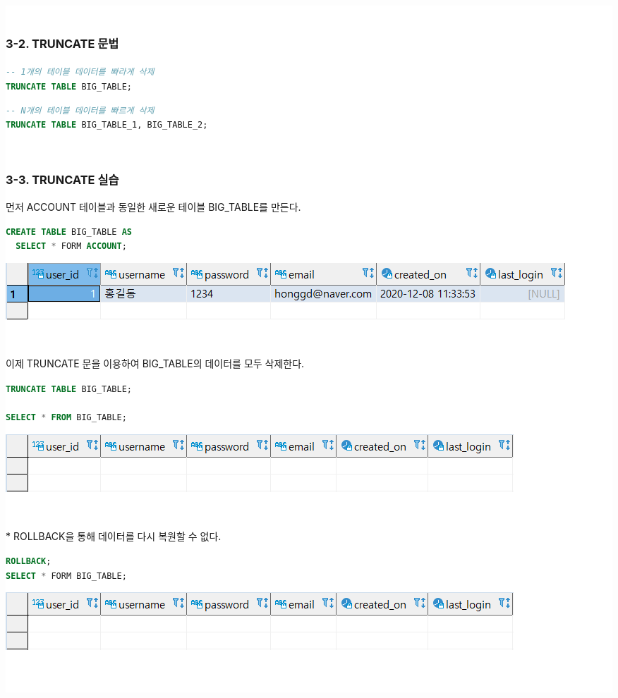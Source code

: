 <br />

### 3-2. TRUNCATE 문법

```SQL
-- 1개의 테이블 데이터를 빠라게 삭제
TRUNCATE TABLE BIG_TABLE;
```

```SQL
-- N개의 테이블 데이터를 빠르게 삭제
TRUNCATE TABLE BIG_TABLE_1, BIG_TABLE_2;
```

<br />

### 3-3. TRUNCATE 실습

먼저 ACCOUNT 테이블과 동일한 새로운 테이블 BIG_TABLE를 만든다.

```SQL
CREATE TABLE BIG_TABLE AS
  SELECT * FORM ACCOUNT;
```

![image-20201221150858588](/images/S-SQL-Table-3/image-20201221150858588.png)

<br />

이제 TRUNCATE 문을 이용하여 BIG_TABLE의 데이터를 모두 삭제한다.

```SQL
TRUNCATE TABLE BIG_TABLE;

SELECT * FROM BIG_TABLE;
```

![image-20201221151023059](/images/S-SQL-Table-3/image-20201221151023059.png)

<br />

\* ROLLBACK을 통해 데이터를 다시 복원할 수 없다.

```SQL
ROLLBACK;
SELECT * FORM BIG_TABLE;
```

![image-20201221151023059](/images/S-SQL-Table-3/image-20201221151023059.png)

<br />

<br />